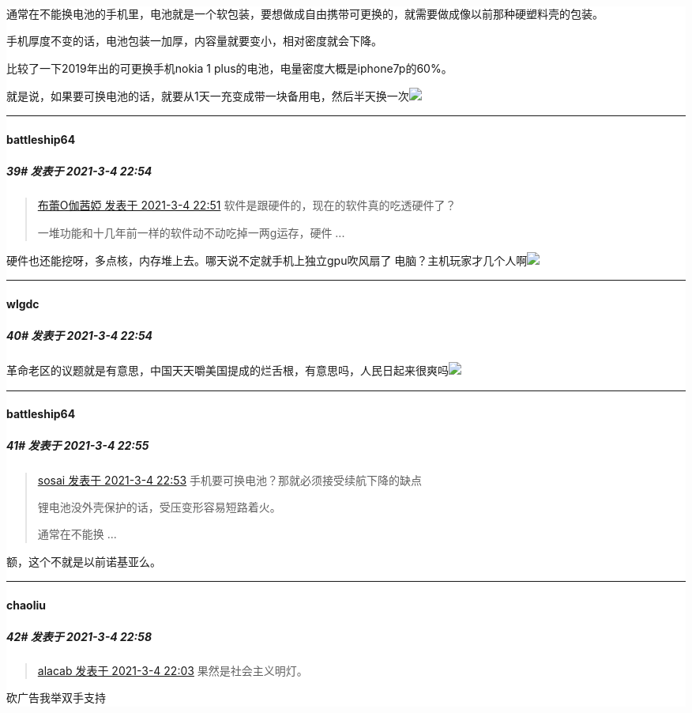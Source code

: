 通常在不能换电池的手机里，电池就是一个软包装，要想做成自由携带可更换的，就需要做成像以前那种硬塑料壳的包装。

手机厚度不变的话，电池包装一加厚，内容量就要变小，相对密度就会下降。

比较了一下2019年出的可更换手机nokia 1 plus的电池，电量密度大概是iphone7p的60%。


就是说，如果要可换电池的话，就要从1天一充变成带一块备用电，然后半天换一次<img src="https://static.saraba1st.com/image/smiley/face2017/067.png" referrerpolicy="no-referrer">


-----

####  battleship64  
##### 39#       发表于 2021-3-4 22:54


<blockquote><a href="httphttps://bbs.saraba1st.com/2b/forum.php?mod=redirect&amp;goto=findpost&amp;pid=50514248&amp;ptid=1991209" target="_blank">布蕾O伽茜婭 发表于 2021-3-4 22:51</a>
软件是跟硬件的，现在的软件真的吃透硬件了？

一堆功能和十几年前一样的软件动不动吃掉一两g运存，硬件 ...</blockquote>
硬件也还能挖呀，多点核，内存堆上去。哪天说不定就手机上独立gpu吹风扇了
电脑？主机玩家才几个人啊<img src="https://static.saraba1st.com/image/smiley/face2017/065.png" referrerpolicy="no-referrer">


-----

####  wlgdc  
##### 40#       发表于 2021-3-4 22:54


革命老区的议题就是有意思，中国天天嚼美国提成的烂舌根，有意思吗，人民日起来很爽吗<img src="https://static.saraba1st.com/image/smiley/face2017/066.png" referrerpolicy="no-referrer">


-----

####  battleship64  
##### 41#       发表于 2021-3-4 22:55


<blockquote><a href="httphttps://bbs.saraba1st.com/2b/forum.php?mod=redirect&amp;goto=findpost&amp;pid=50514268&amp;ptid=1991209" target="_blank">sosai 发表于 2021-3-4 22:53</a>
手机要可换电池？那就必须接受续航下降的缺点

锂电池没外壳保护的话，受压变形容易短路着火。

通常在不能换 ...</blockquote>
额，这个不就是以前诺基亚么。


-----

####  chaoliu  
##### 42#       发表于 2021-3-4 22:58


<blockquote><a href="httphttps://bbs.saraba1st.com/2b/forum.php?mod=redirect&amp;goto=findpost&amp;pid=50513598&amp;ptid=1991209" target="_blank">alacab 发表于 2021-3-4 22:03</a>
果然是社会主义明灯。</blockquote>
砍广告我举双手支持
